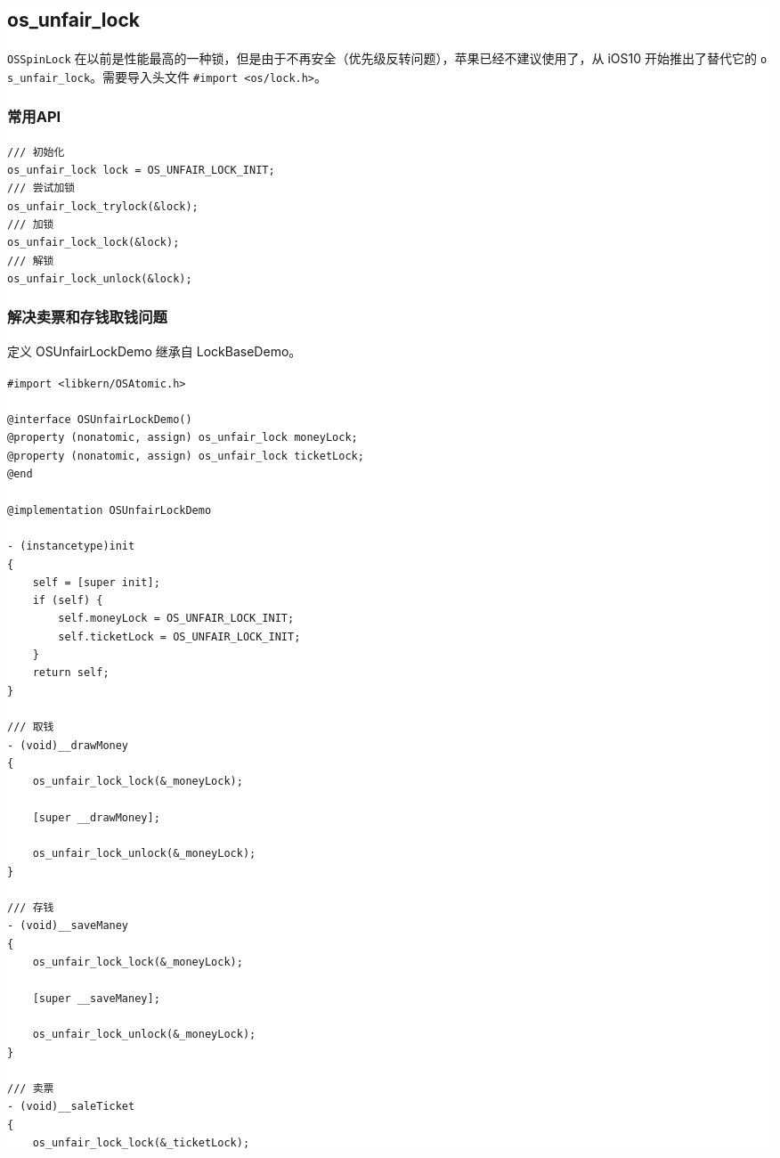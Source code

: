 
## os_unfair_lock
`OSSpinLock` 在以前是性能最高的一种锁，但是由于不再安全（优先级反转问题），苹果已经不建议使用了，从 iOS10 开始推出了替代它的 `os_unfair_lock`。需要导入头文件 `#import <os/lock.h>`。

### 常用API
```
/// 初始化
os_unfair_lock lock = OS_UNFAIR_LOCK_INIT;
/// 尝试加锁
os_unfair_lock_trylock(&lock);
/// 加锁
os_unfair_lock_lock(&lock);
/// 解锁
os_unfair_lock_unlock(&lock);
```

### 解决卖票和存钱取钱问题
定义 OSUnfairLockDemo 继承自 LockBaseDemo。
```
#import <libkern/OSAtomic.h>

@interface OSUnfairLockDemo()
@property (nonatomic, assign) os_unfair_lock moneyLock;
@property (nonatomic, assign) os_unfair_lock ticketLock;
@end

@implementation OSUnfairLockDemo

- (instancetype)init
{
    self = [super init];
    if (self) {
        self.moneyLock = OS_UNFAIR_LOCK_INIT;
        self.ticketLock = OS_UNFAIR_LOCK_INIT;
    }
    return self;
}

/// 取钱
- (void)__drawMoney
{
    os_unfair_lock_lock(&_moneyLock);
    
    [super __drawMoney];
    
    os_unfair_lock_unlock(&_moneyLock);
}

/// 存钱
- (void)__saveManey
{
    os_unfair_lock_lock(&_moneyLock);
    
    [super __saveManey];
    
    os_unfair_lock_unlock(&_moneyLock);
}

/// 卖票
- (void)__saleTicket
{
    os_unfair_lock_lock(&_ticketLock);
```